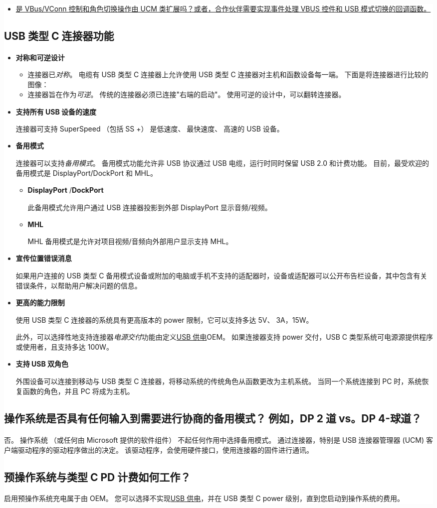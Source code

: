 -   [是 VBus/VConn 控制和角色切换操作由 UCM 类扩展吗？或者，合作伙伴需要实现事件处理 VBUS 控件和 USB 模式切换的回调函数。](#is-vbus-vconn-control-and-role-switch-operations-handled-by-the-ucm-class-extension--or-partner-would-need-to-implement-event-callback-function-to-handle-vbus-control-and-usb-mode-switch-----)

## <a name="usb-type-c-connector-features"></a>USB 类型 C 连接器功能


-   **对称和可逆设计**
    -   连接器已*对称*。 电缆有 USB 类型 C 连接器上允许使用 USB 类型 C 连接器对主机和函数设备每一端。 下面是将连接器进行比较的图像：
    -   连接器旨在作为*可逆*。 传统的连接器必须已连接"右端的启动"。 使用可逆的设计中，可以翻转连接器。

-   **支持所有 USB 设备的速度**

    连接器可支持 SuperSpeed （包括 SS +） 是低速度、 最快速度、 高速的 USB 设备。

-   **备用模式**

    连接器可以支持*备用模式*。 备用模式功能允许非 USB 协议通过 USB 电缆，运行时同时保留 USB 2.0 和计费功能。 目前，最受欢迎的备用模式是 DisplayPort/DockPort 和 MHL。

    -   **DisplayPort** /**DockPort**

        此备用模式允许用户通过 USB 连接器投影到外部 DisplayPort 显示音频/视频。

    -   **MHL**

        MHL 备用模式是允许对项目视频/音频向外部用户显示支持 MHL。

-   **宣传位置错误消息**

    如果用户连接的 USB 类型 C 备用模式设备或附加的电脑或手机不支持的适配器时，设备或适配器可以公开布告栏设备，其中包含有关错误条件，以帮助用户解决问题的信息。

-   **更高的能力限制**

    使用 USB 类型 C 连接器的系统具有更高版本的 power 限制，它可以支持多达 5V、 3A，15W。

    此外，可以选择性地支持连接器*电源交付*功能由定义[USB 供电](https://go.microsoft.com/fwlink/p/?LinkID=623310)OEM。 如果连接器支持 power 交付，USB C 类型系统可电源源提供程序或使用者，且支持多达 100W。

-   **支持 USB 双角色**

    外围设备可以连接到移动与 USB 类型 C 连接器，将移动系统的传统角色从函数更改为主机系统。 当同一个系统连接到 PC 时，系统恢复函数的角色，并且 PC 将成为主机。

## <a name="does-the-operating-system-have-any-input-into-which-alternate-mode-needs-to-be-negotiated-for-instance-dp-2-lane-vs-dp-4-lane"></a>操作系统是否具有任何输入到需要进行协商的备用模式？ 例如，DP 2 道 vs。DP 4-球道？


否。 操作系统 （或任何由 Microsoft 提供的软件组件） 不起任何作用中选择备用模式。 通过连接器，特别是 USB 连接器管理器 (UCM) 客户端驱动程序的驱动程序做出的决定。 该驱动程序，会使用硬件接口，使用连接器的固件进行通讯。

## <a name="how-does-pre-os-charging-with-type-c-and-pd-work"></a>预操作系统与类型 C PD 计费如何工作？


启用预操作系统充电属于由 OEM。 您可以选择不实现[USB 供电](https://go.microsoft.com/fwlink/p/?LinkID=623310)，并在 USB 类型 C power 级别，直到您启动到操作系统的费用。
